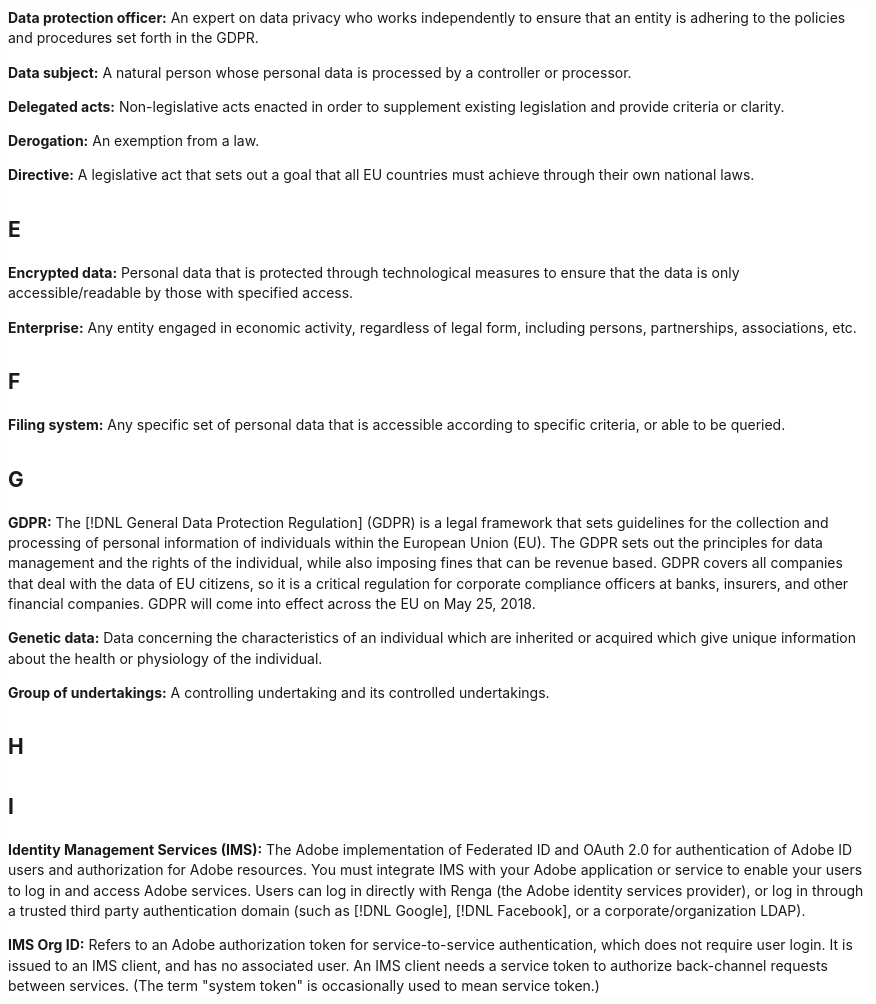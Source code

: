 __Data protection officer:__ An expert on data privacy who works independently to ensure that an entity is adhering to the policies and procedures set forth in the GDPR.

__Data subject:__ A natural person whose personal data is processed by a controller or processor.

__Delegated acts:__ Non-legislative acts enacted in order to supplement existing legislation and provide criteria or clarity.

__Derogation:__ An exemption from a law.

__Directive:__ A legislative act that sets out a goal that all EU countries must achieve through their own national laws.

## E

__Encrypted data:__ Personal data that is protected through technological measures to ensure that the data is only accessible/readable by those with specified access.

__Enterprise:__ Any entity engaged in economic activity, regardless of legal form, including persons, partnerships, associations, etc.

## F

__Filing system:__ Any specific set of personal data that is accessible according to specific criteria, or able to be queried.

## G

__GDPR:__ The [!DNL General Data Protection Regulation] (GDPR) is a legal framework that sets guidelines for the collection and processing of personal information of individuals within the European Union (EU). The GDPR sets out the principles for data management and the rights of the individual, while also imposing fines that can be revenue based. GDPR covers all companies that deal with the data of EU citizens, so it is a critical regulation for corporate compliance officers at banks, insurers, and other financial companies. GDPR will come into effect across the EU on May 25, 2018.

__Genetic data:__ Data concerning the characteristics of an individual which are inherited or acquired which give unique information about the health or physiology of the individual.

__Group of undertakings:__ A controlling undertaking and its controlled undertakings.

## H

## I

__Identity Management Services (IMS):__ The Adobe implementation of Federated ID and OAuth 2.0 for authentication of Adobe ID users and authorization for Adobe resources. You must integrate IMS with your Adobe application or service to enable your users to log in and access Adobe services. Users can log in directly with Renga (the Adobe identity services provider), or log in through a trusted third party authentication domain (such as [!DNL Google], [!DNL Facebook], or a corporate/organization LDAP).

__IMS Org ID:__ Refers to an Adobe authorization token for service-to-service authentication, which does not require user login. It is issued to an IMS client, and has no associated user. An IMS client needs a service token to authorize back-channel requests between services. (The term "system token" is occasionally used to mean service token.)
